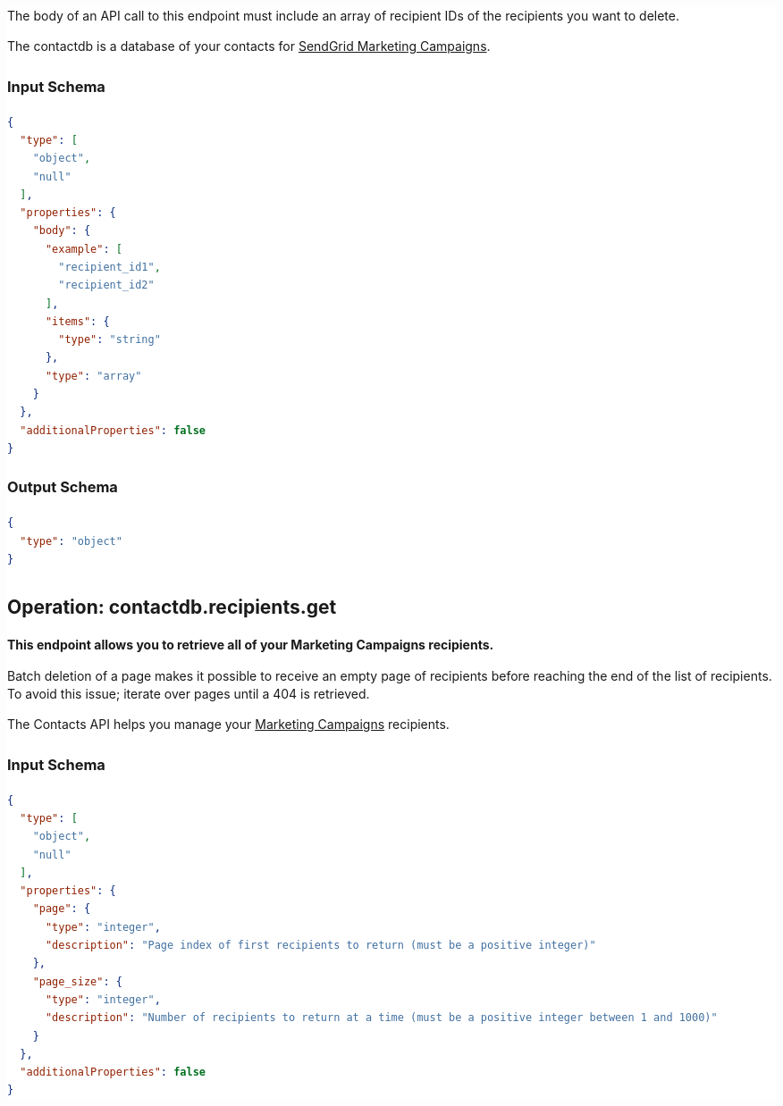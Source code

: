 The body of an API call to this endpoint must include an array of recipient IDs of the recipients you want to delete.

The contactdb is a database of your contacts for [SendGrid Marketing Campaigns](https://sendgrid.com/docs/User_Guide/Marketing_Campaigns/index.html).

### Input Schema
```json
{
  "type": [
    "object",
    "null"
  ],
  "properties": {
    "body": {
      "example": [
        "recipient_id1",
        "recipient_id2"
      ],
      "items": {
        "type": "string"
      },
      "type": "array"
    }
  },
  "additionalProperties": false
}
```
### Output Schema
```json
{
  "type": "object"
}
```
## Operation: contactdb.recipients.get
**This endpoint allows you to retrieve all of your Marketing Campaigns recipients.**

Batch deletion of a page makes it possible to receive an empty page of recipients before reaching the end of
the list of recipients. To avoid this issue; iterate over pages until a 404 is retrieved.

The Contacts API helps you manage your [Marketing Campaigns](https://sendgrid.com/docs/User_Guide/Marketing_Campaigns/index.html) recipients.

### Input Schema
```json
{
  "type": [
    "object",
    "null"
  ],
  "properties": {
    "page": {
      "type": "integer",
      "description": "Page index of first recipients to return (must be a positive integer)"
    },
    "page_size": {
      "type": "integer",
      "description": "Number of recipients to return at a time (must be a positive integer between 1 and 1000)"
    }
  },
  "additionalProperties": false
}
```